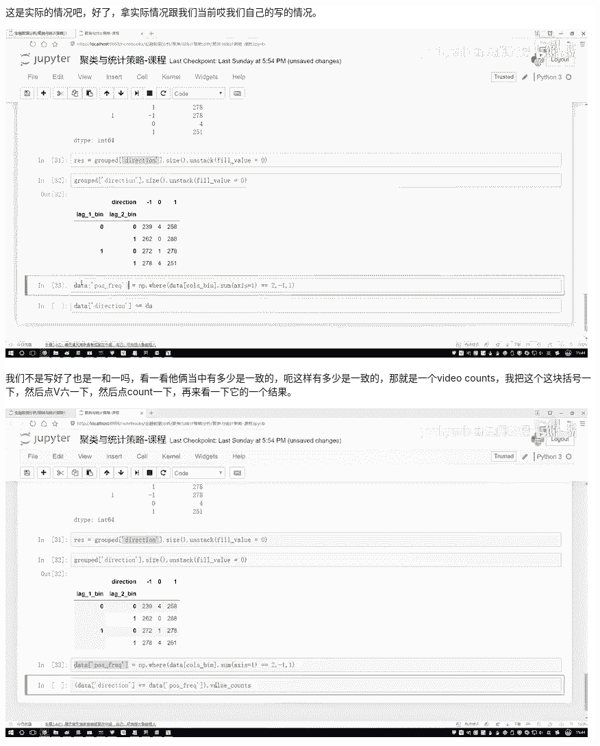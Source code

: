 这是实际的情况吧，好了，拿实际情况跟我们当前哎我们自己的写的情况。

![](img/0352c402569c4ddd06e79611050c77b7_40.png)

我们不是写好了也是一和一吗，看一看他俩当中有多少是一致的，呃这样有多少是一致的，那就是一个video counts，我把这个这块括号一下，然后点V六一下，然后点count一下，再来看一下它的一个结果。



![](img/0352c402569c4ddd06e79611050c77b7_42.png)
